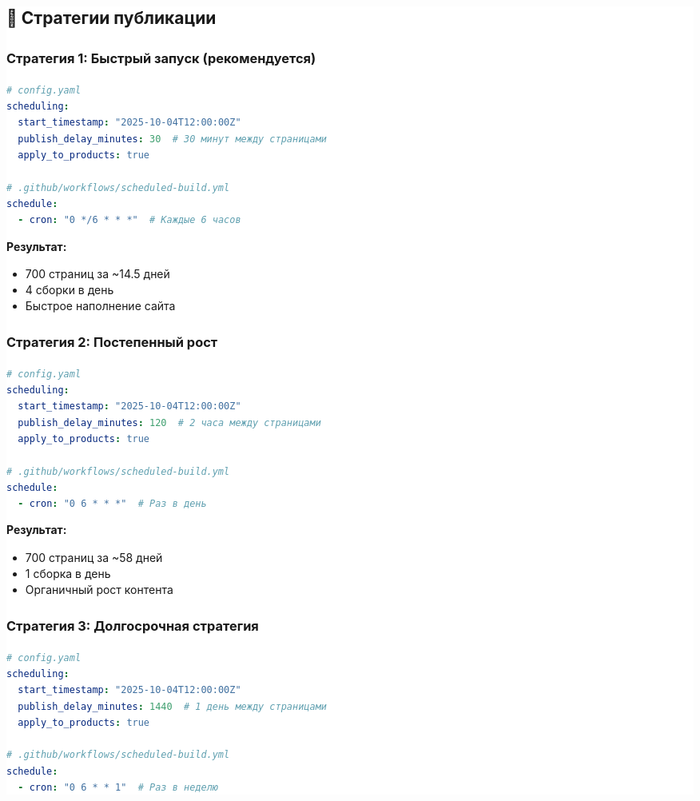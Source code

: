 
## 🎯 Стратегии публикации

### Стратегия 1: Быстрый запуск (рекомендуется)

```yaml
# config.yaml
scheduling:
  start_timestamp: "2025-10-04T12:00:00Z"
  publish_delay_minutes: 30  # 30 минут между страницами
  apply_to_products: true

# .github/workflows/scheduled-build.yml
schedule:
  - cron: "0 */6 * * *"  # Каждые 6 часов
```

**Результат:**
- 700 страниц за ~14.5 дней
- 4 сборки в день
- Быстрое наполнение сайта

### Стратегия 2: Постепенный рост

```yaml
# config.yaml
scheduling:
  start_timestamp: "2025-10-04T12:00:00Z"
  publish_delay_minutes: 120  # 2 часа между страницами
  apply_to_products: true

# .github/workflows/scheduled-build.yml
schedule:
  - cron: "0 6 * * *"  # Раз в день
```

**Результат:**
- 700 страниц за ~58 дней
- 1 сборка в день
- Органичный рост контента

### Стратегия 3: Долгосрочная стратегия

```yaml
# config.yaml
scheduling:
  start_timestamp: "2025-10-04T12:00:00Z"
  publish_delay_minutes: 1440  # 1 день между страницами
  apply_to_products: true

# .github/workflows/scheduled-build.yml
schedule:
  - cron: "0 6 * * 1"  # Раз в неделю
```
